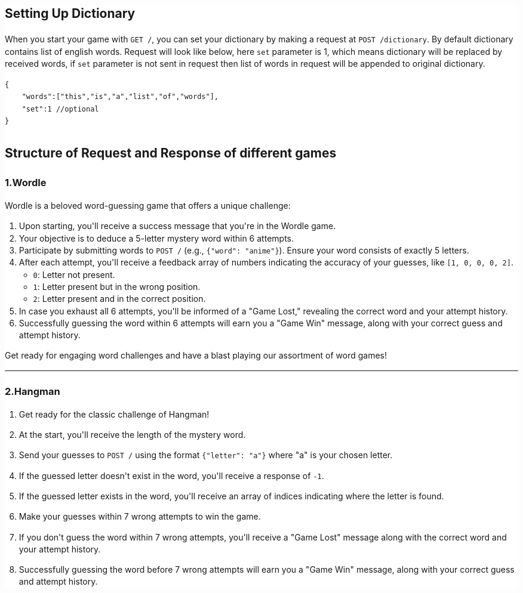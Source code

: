 ## Setting Up Dictionary
When you start your game with `GET /`, you can set your dictionary by making a request at `POST /dictionary`. By default dictionary contains list of english words. Request will look like below, here `set` parameter is 1, which means dictionary will be replaced by received words, if `set` parameter is not sent in request then list of words in request will be appended to original dictionary.
```
{
    "words":["this","is","a","list","of","words"],
    "set":1 //optional
}
```
## Structure of Request and Response of different games

### 1.Wordle

Wordle is a beloved word-guessing game that offers a unique challenge:

1. Upon starting, you'll receive a success message that you're in the Wordle game.
2. Your objective is to deduce a 5-letter mystery word within 6 attempts.
3. Participate by submitting words to `POST /` (e.g., `{"word": "anime"}`). Ensure your word consists of exactly 5 letters.
4. After each attempt, you'll receive a feedback array of numbers indicating the accuracy of your guesses, like `[1, 0, 0, 0, 2]`.
   - `0`: Letter not present.
   - `1`: Letter present but in the wrong position.
   - `2`: Letter present and in the correct position.
5. In case you exhaust all 6 attempts, you'll be informed of a "Game Lost," revealing the correct word and your attempt history.
6. Successfully guessing the word within 6 attempts will earn you a "Game Win" message, along with your correct guess and attempt history.

Get ready for engaging word challenges and have a blast playing our assortment of word games!

---


### 2.Hangman

1. Get ready for the classic challenge of Hangman!

2. At the start, you'll receive the length of the mystery word.
3. Send your guesses to `POST /` using the format `{"letter": "a"}` where "a" is your chosen letter.
4. If the guessed letter doesn't exist in the word, you'll receive a response of `-1`.
5. If the guessed letter exists in the word, you'll receive an array of indices indicating where the letter is found.
6. Make your guesses within 7 wrong attempts to win the game.
7. If you don't guess the word within 7  wrong attempts, you'll receive a "Game Lost" message along with the correct word and your attempt history.
8. Successfully guessing the word before 7 wrong attempts will earn you a "Game Win" message, along with your correct guess and attempt history.

